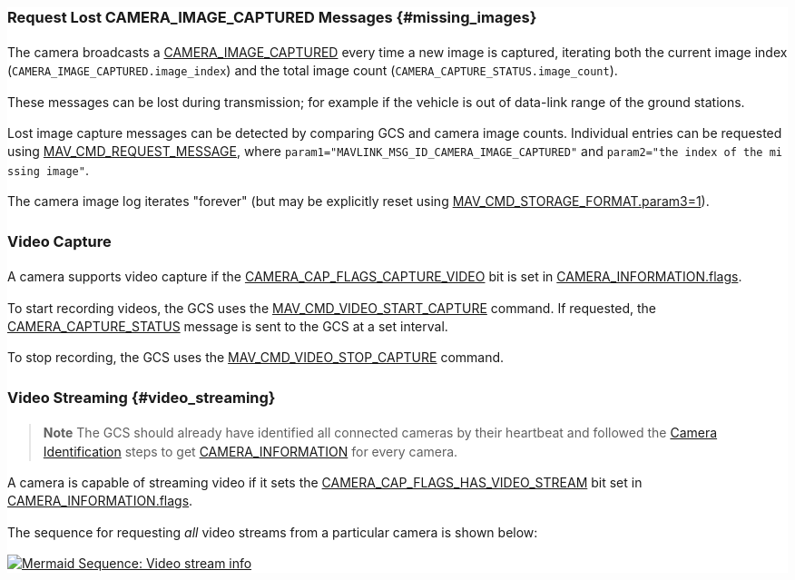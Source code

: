 

### Request Lost CAMERA_IMAGE_CAPTURED Messages {#missing_images}

The camera broadcasts a [CAMERA_IMAGE_CAPTURED](#CAMERA_IMAGE_CAPTURED) every time a new image is captured, iterating both the current image index (`CAMERA_IMAGE_CAPTURED.image_index`) and the total image count (`CAMERA_CAPTURE_STATUS.image_count`).

These messages can be lost during transmission; for example if the vehicle is out of data-link range of the ground stations.

Lost image capture messages can be detected by comparing GCS and camera image counts.
Individual entries can be requested using [MAV_CMD_REQUEST_MESSAGE](../messages/common.md#MAV_CMD_REQUEST_MESSAGE), where `param1="MAVLINK_MSG_ID_CAMERA_IMAGE_CAPTURED"` and `param2="the index of the missing image"`.

The camera image log iterates "forever" (but may be explicitly reset using [MAV_CMD_STORAGE_FORMAT.param3=1](../messages/common.md#MAV_CMD_STORAGE_FORMAT)).

### Video Capture

A camera supports video capture if the [CAMERA_CAP_FLAGS_CAPTURE_VIDEO](../messages/common.md#CAMERA_CAP_FLAGS_CAPTURE_VIDEO) bit is set in [CAMERA_INFORMATION.flags](../messages/common.md#CAMERA_INFORMATION).

To start recording videos, the GCS uses the [MAV_CMD_VIDEO_START_CAPTURE](../messages/common.md#MAV_CMD_VIDEO_START_CAPTURE) command.
If requested, the [CAMERA_CAPTURE_STATUS](#CAMERA_CAPTURE_STATUS) message is sent to the GCS at a set interval.

To stop recording, the GCS uses the [MAV_CMD_VIDEO_STOP_CAPTURE](../messages/common.md#MAV_CMD_VIDEO_STOP_CAPTURE) command.

### Video Streaming {#video_streaming}

> **Note** The GCS should already have identified all connected cameras by their heartbeat and followed the [Camera Identification](#camera_identification) steps to get [CAMERA_INFORMATION](../messages/common.md#CAMERA_INFORMATION) for every camera.

A camera is capable of streaming video if it sets the [CAMERA_CAP_FLAGS_HAS_VIDEO_STREAM](../messages/common.md#CAMERA_CAP_FLAGS_HAS_VIDEO_STREAM) bit set in [CAMERA_INFORMATION.flags](../messages/common.md#CAMERA_INFORMATION).

The sequence for requesting _all_ video streams from a particular camera is shown below:

[![Mermaid Sequence: Video stream info](https://mermaid.ink/img/eyJjb2RlIjoic2VxdWVuY2VEaWFncmFtO1xuICAgIHBhcnRpY2lwYW50IEdDU1xuICAgIHBhcnRpY2lwYW50IENhbWVyYVxuICAgIE5vdGUgb3ZlciBHQ1MsQ2FtZXJhOiBJRiBDQU1FUkFfQ0FQX0ZMQUdTX0hBU19WSURFT19TVFJFQU08YnI-aW4gQ0FNRVJBX0lORk9STUFUSU9OLmZsYWdzPGJyPnJlcXVlc3QgYWxsIHN0cmVhbXMuXG4gICAgR0NTLT4-Q2FtZXJhOiBNQVZfQ01EX1JFUVVFU1RfTUVTU0FHRShwYXJhbTE9MjY5LHBhcmFtMj0wKVxuICAgIEdDUy0-PkdDUzogU3RhcnQgdGltZW91dFxuICAgIENhbWVyYS0-PkdDUzogTUFWX1JFU1VMVF9BQ0NFUFRFRFxuICAgIE5vdGUgb3ZlciBDYW1lcmEsR0NTOiBDYW1lcmEgc2VuZHMgaW5mb3JtYXRpb24gZm9yPGJyPiBhbGwgc3RyZWFtcy5cbiAgICBDYW1lcmEtPj5HQ1M6IFZJREVPX1NUUkVBTV9JTkZPUk1BVElPTiAoMSlcbiAgICBDYW1lcmEtPj5HQ1M6IC4uLlxuICAgIENhbWVyYS0-PkdDUzogVklERU9fU1RSRUFNX0lORk9STUFUSU9OIChuKSIsIm1lcm1haWQiOnsidGhlbWUiOiJkZWZhdWx0In0sInVwZGF0ZUVkaXRvciI6ZmFsc2V9)](https://mermaid-js.github.io/mermaid-live-editor/#/edit/eyJjb2RlIjoic2VxdWVuY2VEaWFncmFtO1xuICAgIHBhcnRpY2lwYW50IEdDU1xuICAgIHBhcnRpY2lwYW50IENhbWVyYVxuICAgIE5vdGUgb3ZlciBHQ1MsQ2FtZXJhOiBJRiBDQU1FUkFfQ0FQX0ZMQUdTX0hBU19WSURFT19TVFJFQU08YnI-aW4gQ0FNRVJBX0lORk9STUFUSU9OLmZsYWdzPGJyPnJlcXVlc3QgYWxsIHN0cmVhbXMuXG4gICAgR0NTLT4-Q2FtZXJhOiBNQVZfQ01EX1JFUVVFU1RfTUVTU0FHRShwYXJhbTE9MjY5LHBhcmFtMj0wKVxuICAgIEdDUy0-PkdDUzogU3RhcnQgdGltZW91dFxuICAgIENhbWVyYS0-PkdDUzogTUFWX1JFU1VMVF9BQ0NFUFRFRFxuICAgIE5vdGUgb3ZlciBDYW1lcmEsR0NTOiBDYW1lcmEgc2VuZHMgaW5mb3JtYXRpb24gZm9yPGJyPiBhbGwgc3RyZWFtcy5cbiAgICBDYW1lcmEtPj5HQ1M6IFZJREVPX1NUUkVBTV9JTkZPUk1BVElPTiAoMSlcbiAgICBDYW1lcmEtPj5HQ1M6IC4uLlxuICAgIENhbWVyYS0-PkdDUzogVklERU9fU1RSRUFNX0lORk9STUFUSU9OIChuKSIsIm1lcm1haWQiOnsidGhlbWUiOiJkZWZhdWx0In0sInVwZGF0ZUVkaXRvciI6ZmFsc2V9)
